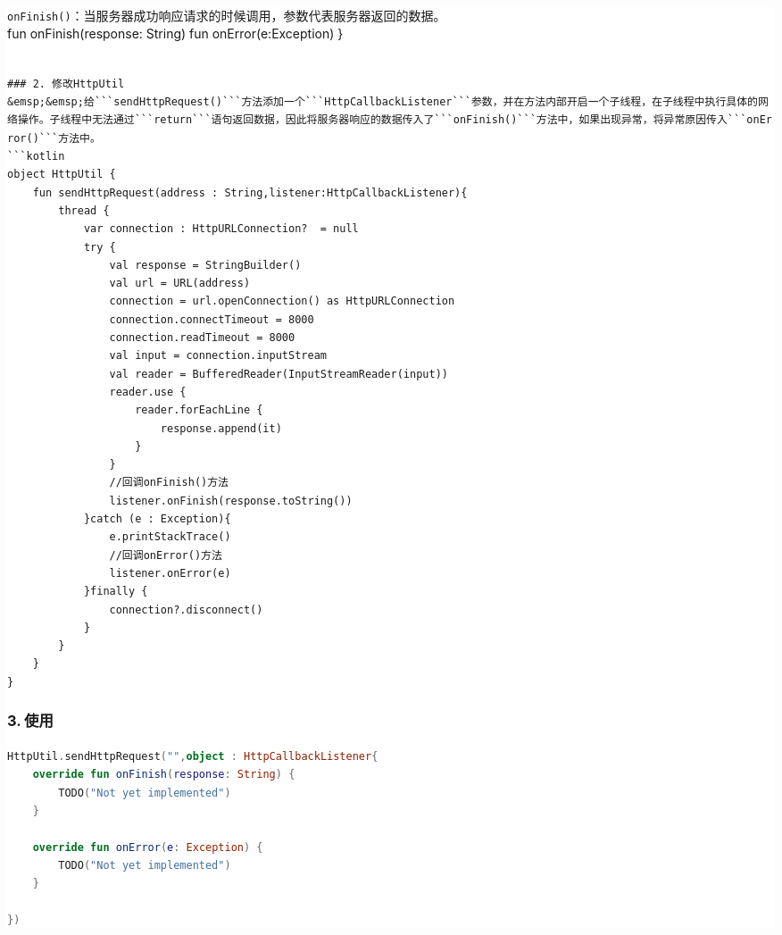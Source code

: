 ```onFinish()```：当服务器成功响应请求的时候调用，参数代表服务器返回的数据。  
    fun onFinish(response: String)
    fun onError(e:Exception)
}
```

### 2. 修改HttpUtil
&emsp;&emsp;给```sendHttpRequest()```方法添加一个```HttpCallbackListener```参数，并在方法内部开启一个子线程，在子线程中执行具体的网络操作。子线程中无法通过```return```语句返回数据，因此将服务器响应的数据传入了```onFinish()```方法中，如果出现异常，将异常原因传入```onError()```方法中。  
```kotlin
object HttpUtil {
    fun sendHttpRequest(address : String,listener:HttpCallbackListener){
        thread {
            var connection : HttpURLConnection?  = null
            try {
                val response = StringBuilder()
                val url = URL(address)
                connection = url.openConnection() as HttpURLConnection
                connection.connectTimeout = 8000
                connection.readTimeout = 8000
                val input = connection.inputStream
                val reader = BufferedReader(InputStreamReader(input))
                reader.use {
                    reader.forEachLine {
                        response.append(it)
                    }
                }
                //回调onFinish()方法
                listener.onFinish(response.toString())
            }catch (e : Exception){
                e.printStackTrace()
                //回调onError()方法
                listener.onError(e)
            }finally {
                connection?.disconnect()
            }
        }
    }
}
```

### 3. 使用
```kotlin
HttpUtil.sendHttpRequest("",object : HttpCallbackListener{
    override fun onFinish(response: String) {
        TODO("Not yet implemented")
    }

    override fun onError(e: Exception) {
        TODO("Not yet implemented")
    }

})
```
